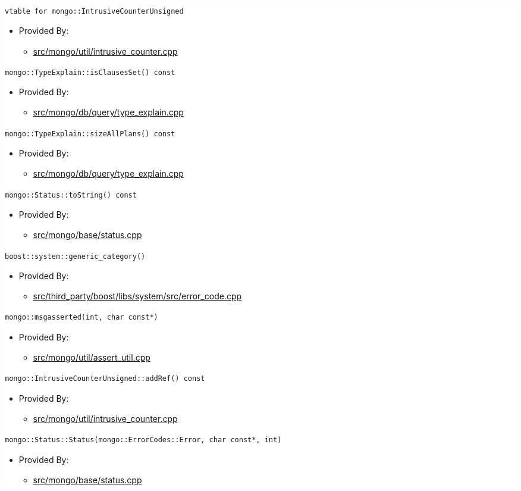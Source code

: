 <div></div>

    vtable for mongo::IntrusiveCounterUnsigned

- Provided By:

    - [src/mongo/util/intrusive\_counter.cpp](../utilities)

<div></div>

    mongo::TypeExplain::isClausesSet() const

- Provided By:

    - [src/mongo/db/query/type\_explain.cpp](../core\_query\_system)

<div></div>

    mongo::TypeExplain::sizeAllPlans() const

- Provided By:

    - [src/mongo/db/query/type\_explain.cpp](../core\_query\_system)

<div></div>

    mongo::Status::toString() const

- Provided By:

    - [src/mongo/base/status.cpp](../base\_utilites)

<div></div>

    boost::system::generic_category()

- Provided By:

    - [src/third\_party/boost/libs/system/src/error\_code.cpp](../boost\_system)

<div></div>

    mongo::msgasserted(int, char const*)

- Provided By:

    - [src/mongo/util/assert\_util.cpp](../utilities)

<div></div>

    mongo::IntrusiveCounterUnsigned::addRef() const

- Provided By:

    - [src/mongo/util/intrusive\_counter.cpp](../utilities)

<div></div>

    mongo::Status::Status(mongo::ErrorCodes::Error, char const*, int)

- Provided By:

    - [src/mongo/base/status.cpp](../base\_utilites)

<div></div>
